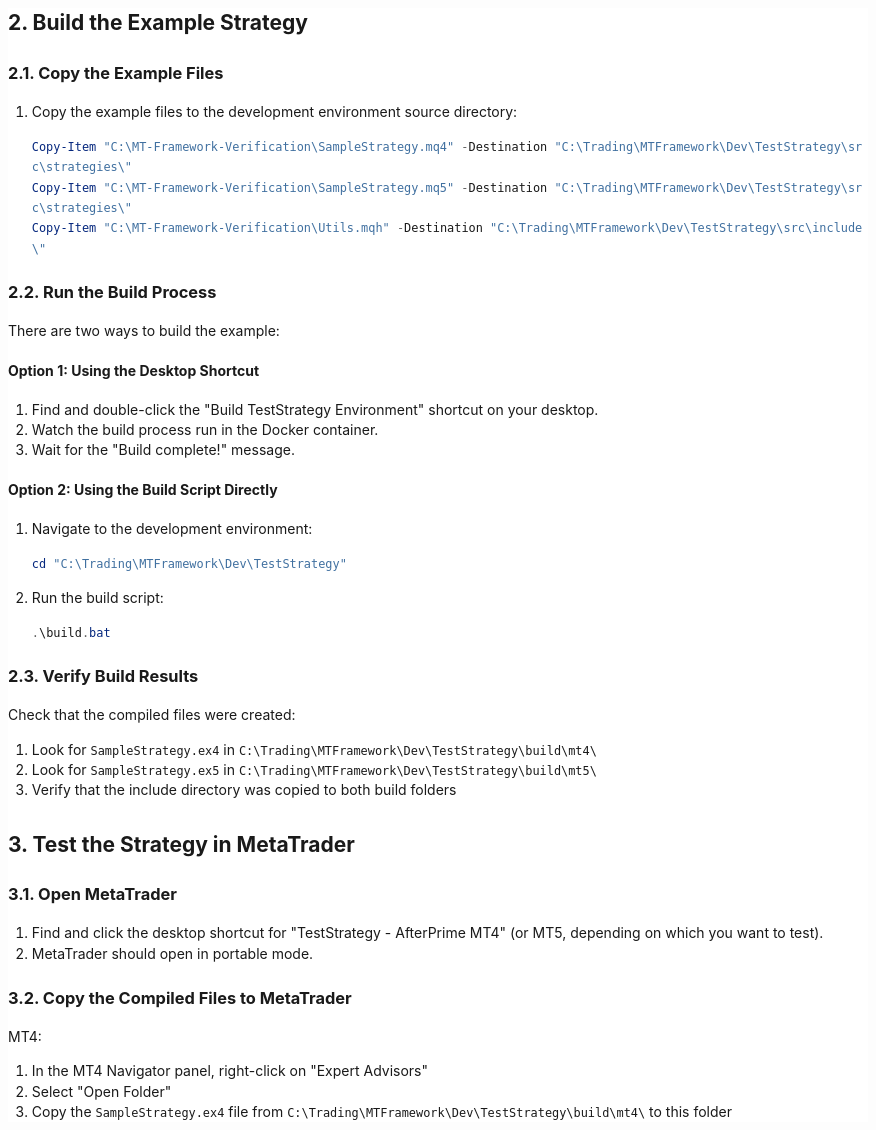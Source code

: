 ## 2. Build the Example Strategy

### 2.1. Copy the Example Files

1. Copy the example files to the development environment source directory:
   ```powershell
   Copy-Item "C:\MT-Framework-Verification\SampleStrategy.mq4" -Destination "C:\Trading\MTFramework\Dev\TestStrategy\src\strategies\"
   Copy-Item "C:\MT-Framework-Verification\SampleStrategy.mq5" -Destination "C:\Trading\MTFramework\Dev\TestStrategy\src\strategies\"
   Copy-Item "C:\MT-Framework-Verification\Utils.mqh" -Destination "C:\Trading\MTFramework\Dev\TestStrategy\src\include\"
   ```

### 2.2. Run the Build Process

There are two ways to build the example:

#### Option 1: Using the Desktop Shortcut
1. Find and double-click the "Build TestStrategy Environment" shortcut on your desktop.
2. Watch the build process run in the Docker container.
3. Wait for the "Build complete!" message.

#### Option 2: Using the Build Script Directly
1. Navigate to the development environment:
   ```powershell
   cd "C:\Trading\MTFramework\Dev\TestStrategy"
   ```

2. Run the build script:
   ```powershell
   .\build.bat
   ```

### 2.3. Verify Build Results

Check that the compiled files were created:
1. Look for `SampleStrategy.ex4` in `C:\Trading\MTFramework\Dev\TestStrategy\build\mt4\`
2. Look for `SampleStrategy.ex5` in `C:\Trading\MTFramework\Dev\TestStrategy\build\mt5\`
3. Verify that the include directory was copied to both build folders

## 3. Test the Strategy in MetaTrader

### 3.1. Open MetaTrader

1. Find and click the desktop shortcut for "TestStrategy - AfterPrime MT4" (or MT5, depending on which you want to test).
2. MetaTrader should open in portable mode.

### 3.2. Copy the Compiled Files to MetaTrader

MT4:
1. In the MT4 Navigator panel, right-click on "Expert Advisors"
2. Select "Open Folder"
3. Copy the `SampleStrategy.ex4` file from `C:\Trading\MTFramework\Dev\TestStrategy\build\mt4\` to this folder
